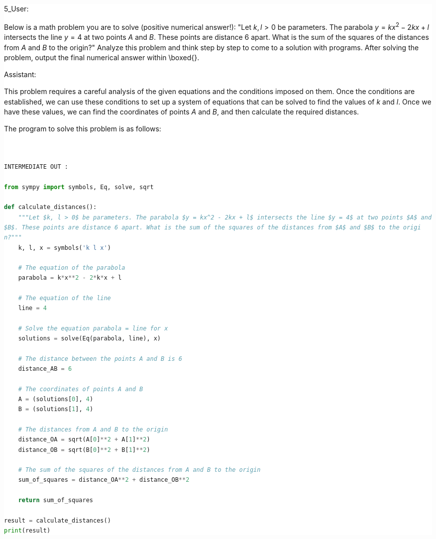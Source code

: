 5_User:

Below is a math problem you are to solve (positive numerical answer!):
"Let $k, l > 0$ be parameters. The parabola $y = kx^2 - 2kx + l$ intersects the line $y = 4$ at two points $A$ and $B$. These points are distance 6 apart. What is the sum of the squares of the distances from $A$ and $B$ to the origin?"
Analyze this problem and think step by step to come to a solution with programs. After solving the problem, output the final numerical answer within \boxed{}.

Assistant:

 This problem requires a careful analysis of the given equations and the conditions imposed on them. Once the conditions are established, we can use these conditions to set up a system of equations that can be solved to find the values of $k$ and $l$. Once we have these values, we can find the coordinates of points $A$ and $B$, and then calculate the required distances.

The program to solve this problem is as follows:

```python


INTERMEDIATE OUT :

from sympy import symbols, Eq, solve, sqrt

def calculate_distances():
    """Let $k, l > 0$ be parameters. The parabola $y = kx^2 - 2kx + l$ intersects the line $y = 4$ at two points $A$ and $B$. These points are distance 6 apart. What is the sum of the squares of the distances from $A$ and $B$ to the origin?"""
    k, l, x = symbols('k l x')

    # The equation of the parabola
    parabola = k*x**2 - 2*k*x + l

    # The equation of the line
    line = 4

    # Solve the equation parabola = line for x
    solutions = solve(Eq(parabola, line), x)

    # The distance between the points A and B is 6
    distance_AB = 6

    # The coordinates of points A and B
    A = (solutions[0], 4)
    B = (solutions[1], 4)

    # The distances from A and B to the origin
    distance_OA = sqrt(A[0]**2 + A[1]**2)
    distance_OB = sqrt(B[0]**2 + B[1]**2)

    # The sum of the squares of the distances from A and B to the origin
    sum_of_squares = distance_OA**2 + distance_OB**2

    return sum_of_squares

result = calculate_distances()
print(result)
```
